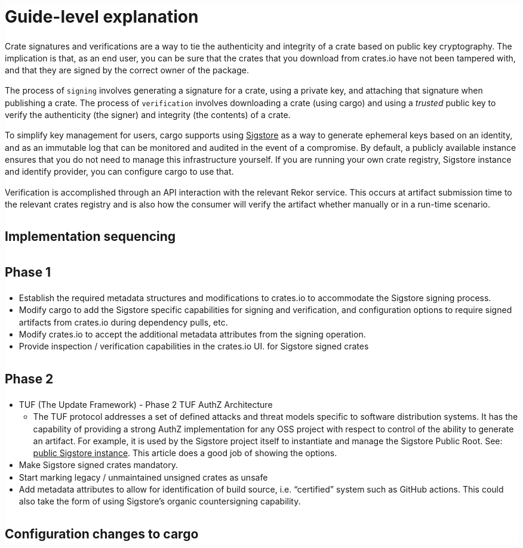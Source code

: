 # Guide-level explanation
[guide-level-explanation]: #guide-level-explanation

Crate signatures and verifications are a way to tie the authenticity and integrity of a crate based on public key cryptography. The implication is that, as an end user, you can be sure that the crates that you download from crates.io have not been tampered with, and that they are signed by the correct owner of the package.

The process of `signing` involves generating a signature for a crate, using a private key, and attaching that signature when publishing a crate. The process of `verification` involves downloading a crate (using cargo) and using a _trusted_ public key to verify the authenticity (the signer) and integrity (the contents) of a crate.

To simplify key management for users, cargo supports using [Sigstore](https://sigstore.dev) as a way to generate ephemeral keys based on an identity, and as an immutable log that can be monitored and audited in the event of a compromise. By default, a publicly available instance ensures that you do not need to manage this infrastructure yourself. If you are running your own crate registry, Sigstore instance and identify provider, you can configure cargo to use that.

Verification is accomplished through an API interaction with the relevant Rekor service. This occurs at artifact submission time to the relevant crates registry and is also how the consumer will verify the artifact whether manually or in a run-time scenario.

## Implementation sequencing

## Phase 1

* Establish the required metadata structures and modifications to crates.io to accommodate the Sigstore signing process.
* Modify cargo to add the Sigstore specific capabilities for signing and verification, and configuration options to require signed artifacts from crates.io during dependency pulls, etc.
* Modify crates.io to accept the additional metadata attributes from the signing operation.
* Provide inspection / verification capabilities in the crates.io UI. for Sigstore signed crates

## Phase 2

* TUF (The Update Framework) - Phase 2 TUF AuthZ Architecture
   * The TUF protocol addresses a set of defined attacks and threat models specific to software distribution systems. It has the capability of providing a strong AuthZ implementation for any OSS project with respect to control of the ability to generate an artifact. For example, it is used by the Sigstore project itself to instantiate and manage the Sigstore Public Root. See: [public Sigstore instance](https://blog.sigstore.dev/a-new-kind-of-trust-root-f11eeeed92ef). This article does a good job of showing the options.
* Make Sigstore signed crates mandatory.
* Start marking legacy / unmaintained unsigned crates as unsafe
* Add  metadata attributes to allow for identification of build source,  i.e. “certified” system such as GitHub actions. This could also take the form of using Sigstore’s organic countersigning capability.

## Configuration changes to cargo


[summary]: #summary
[motivation]: #motivation
[reference-level-explanation]: #reference-level-explanation
[identities]: #identities
[drawbacks]: #drawbacks
[rationale-and-alternatives]: #rationale-and-alternatives
[prior-art]: #prior-art
[unresolved-questions]: #unresolved-questions
[future-possibilities]: #future-possibilities
[glossary]: #glossary